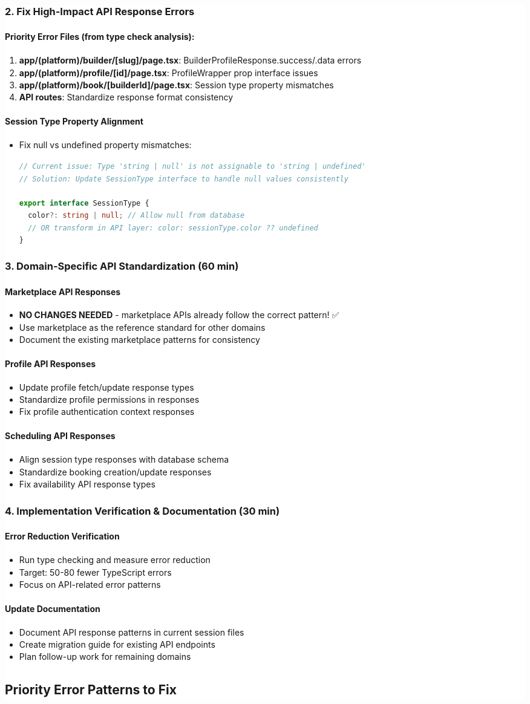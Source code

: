 ### 2. Fix High-Impact API Response Errors

#### Priority Error Files (from type check analysis):
1. **app/(platform)/builder/[slug]/page.tsx**: BuilderProfileResponse.success/.data errors
2. **app/(platform)/profile/[id]/page.tsx**: ProfileWrapper prop interface issues
3. **app/(platform)/book/[builderId]/page.tsx**: Session type property mismatches
4. **API routes**: Standardize response format consistency

#### Session Type Property Alignment
- Fix null vs undefined property mismatches:
  ```typescript
  // Current issue: Type 'string | null' is not assignable to 'string | undefined'
  // Solution: Update SessionType interface to handle null values consistently
  
  export interface SessionType {
    color?: string | null; // Allow null from database
    // OR transform in API layer: color: sessionType.color ?? undefined
  }
  ```

### 3. Domain-Specific API Standardization (60 min)

#### Marketplace API Responses
- **NO CHANGES NEEDED** - marketplace APIs already follow the correct pattern! ✅
- Use marketplace as the reference standard for other domains
- Document the existing marketplace patterns for consistency

#### Profile API Responses
- Update profile fetch/update response types
- Standardize profile permissions in responses
- Fix profile authentication context responses

#### Scheduling API Responses
- Align session type responses with database schema
- Standardize booking creation/update responses
- Fix availability API response types

### 4. Implementation Verification & Documentation (30 min)

#### Error Reduction Verification
- Run type checking and measure error reduction
- Target: 50-80 fewer TypeScript errors
- Focus on API-related error patterns

#### Update Documentation
- Document API response patterns in current session files
- Create migration guide for existing API endpoints
- Plan follow-up work for remaining domains

## Priority Error Patterns to Fix
